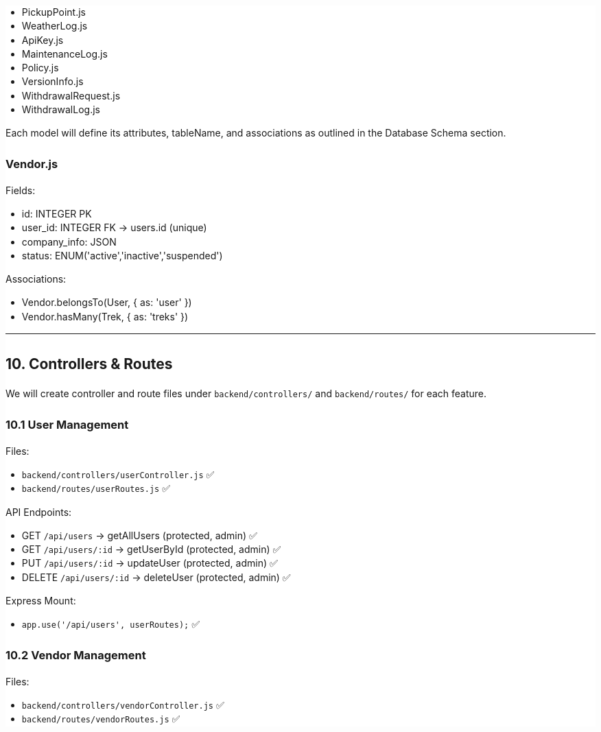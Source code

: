 -   PickupPoint.js
-   WeatherLog.js
-   ApiKey.js
-   MaintenanceLog.js
-   Policy.js
-   VersionInfo.js
-   WithdrawalRequest.js
-   WithdrawalLog.js

Each model will define its attributes, tableName, and associations as outlined in the Database Schema section.

### Vendor.js

Fields:

-   id: INTEGER PK
-   user_id: INTEGER FK → users.id (unique)
-   company_info: JSON
-   status: ENUM('active','inactive','suspended')

Associations:

-   Vendor.belongsTo(User, { as: 'user' })
-   Vendor.hasMany(Trek, { as: 'treks' })

---

## 10. Controllers & Routes

We will create controller and route files under `backend/controllers/` and `backend/routes/` for each feature.

### 10.1 User Management

Files:

-   `backend/controllers/userController.js` ✅
-   `backend/routes/userRoutes.js` ✅

API Endpoints:

-   GET `/api/users` → getAllUsers (protected, admin) ✅
-   GET `/api/users/:id` → getUserById (protected, admin) ✅
-   PUT `/api/users/:id` → updateUser (protected, admin) ✅
-   DELETE `/api/users/:id` → deleteUser (protected, admin) ✅

Express Mount:

-   `app.use('/api/users', userRoutes);` ✅

### 10.2 Vendor Management

Files:

-   `backend/controllers/vendorController.js` ✅
-   `backend/routes/vendorRoutes.js` ✅
